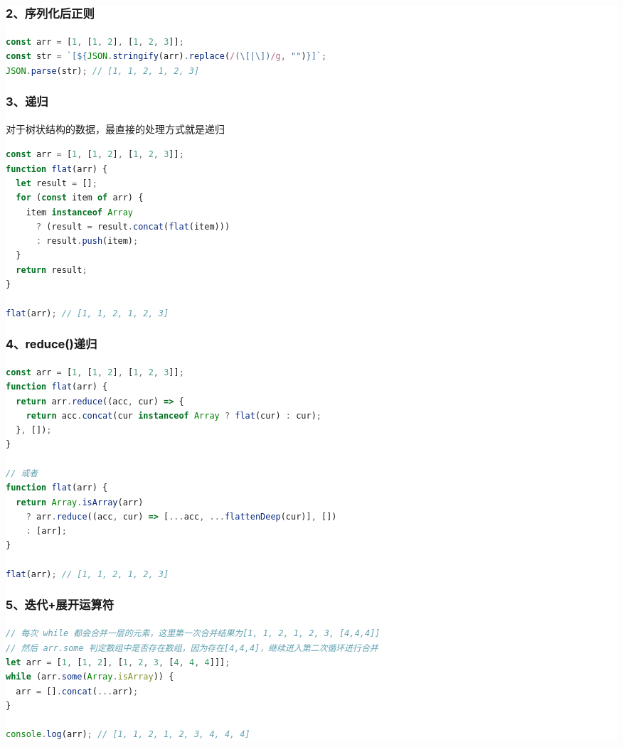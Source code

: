 ### 2、序列化后正则

```javascript
const arr = [1, [1, 2], [1, 2, 3]];
const str = `[${JSON.stringify(arr).replace(/(\[|\])/g, "")}]`;
JSON.parse(str); // [1, 1, 2, 1, 2, 3]
```

### 3、递归

对于树状结构的数据，最直接的处理方式就是递归

```javascript
const arr = [1, [1, 2], [1, 2, 3]];
function flat(arr) {
  let result = [];
  for (const item of arr) {
    item instanceof Array
      ? (result = result.concat(flat(item)))
      : result.push(item);
  }
  return result;
}

flat(arr); // [1, 1, 2, 1, 2, 3]
```

### 4、reduce()递归

```javascript
const arr = [1, [1, 2], [1, 2, 3]];
function flat(arr) {
  return arr.reduce((acc, cur) => {
    return acc.concat(cur instanceof Array ? flat(cur) : cur);
  }, []);
}

// 或者
function flat(arr) {
  return Array.isArray(arr)
    ? arr.reduce((acc, cur) => [...acc, ...flattenDeep(cur)], [])
    : [arr];
}

flat(arr); // [1, 1, 2, 1, 2, 3]
```

### 5、迭代+展开运算符

```javascript
// 每次 while 都会合并一层的元素，这里第一次合并结果为[1, 1, 2, 1, 2, 3, [4,4,4]]
// 然后 arr.some 判定数组中是否存在数组，因为存在[4,4,4]，继续进入第二次循环进行合并
let arr = [1, [1, 2], [1, 2, 3, [4, 4, 4]]];
while (arr.some(Array.isArray)) {
  arr = [].concat(...arr);
}

console.log(arr); // [1, 1, 2, 1, 2, 3, 4, 4, 4]
```
